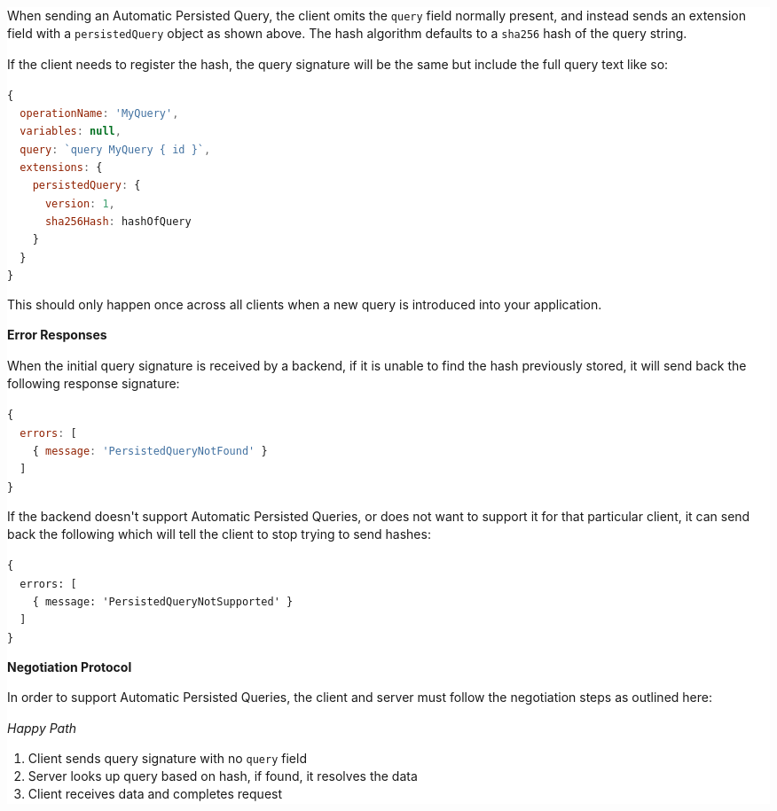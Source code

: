 When sending an Automatic Persisted Query, the client omits the `query` field normally present, and instead sends an extension field with a `persistedQuery` object as shown above. The hash algorithm defaults to a `sha256` hash of the query string.

If the client needs to register the hash, the query signature will be the same but include the full query text like so:

```js
{
  operationName: 'MyQuery',
  variables: null,
  query: `query MyQuery { id }`,
  extensions: {
    persistedQuery: {
      version: 1,
      sha256Hash: hashOfQuery
    }
  }
}
```

This should only happen once across all clients when a new query is introduced into your application.

**Error Responses**

When the initial query signature is received by a backend, if it is unable to find the hash previously stored, it will send back the following response signature:

```js
{
  errors: [
    { message: 'PersistedQueryNotFound' }
  ]
}
```

If the backend doesn't support Automatic Persisted Queries, or does not want to support it for that particular client, it can send back the following which will tell the client to stop trying to send hashes:

```
{
  errors: [
    { message: 'PersistedQueryNotSupported' }
  ]
}
```

**Negotiation Protocol**

In order to support Automatic Persisted Queries, the client and server must follow the negotiation steps as outlined here:

*Happy Path*
1. Client sends query signature with no `query` field
2. Server looks up query based on hash, if found, it resolves the data
3. Client receives data and completes request
